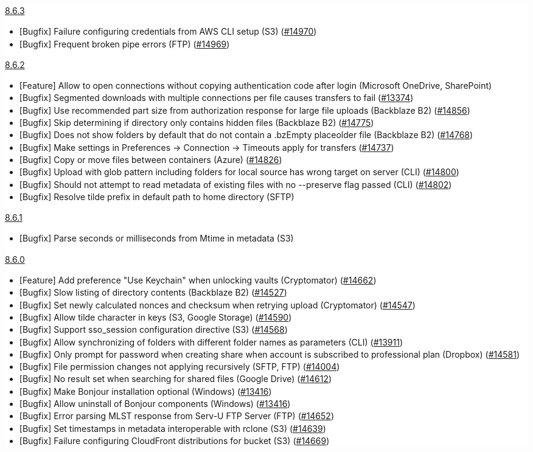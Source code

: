 [8.6.3](https://github.com/iterate-ch/cyberduck/compare/release-8-6-2...release-8-6-3)
* [Bugfix] Failure configuring credentials from AWS CLI setup (S3) ([#14970](https://trac.cyberduck.io/ticket/14970))
* [Bugfix] Frequent broken pipe errors (FTP) ([#14969](https://trac.cyberduck.io/ticket/14969))

[8.6.2](https://github.com/iterate-ch/cyberduck/compare/release-8-6-1...release-8-6-2)
* [Feature] Allow to open connections without copying authentication code after login (Microsoft OneDrive, SharePoint)
* [Bugfix] Segmented downloads with multiple connections per file causes transfers to fail ([#13374](https://trac.cyberduck.io/ticket/13374))
* [Bugfix] Use recommended part size from authorization response for large file uploads (Backblaze B2) ([#14856](https://trac.cyberduck.io/ticket/14856))
* [Bugfix] Skip determining if directory only contains hidden files (Backblaze B2) ([#14775](https://trac.cyberduck.io/ticket/14775))
* [Bugfix] Does not show folders by default that do not contain a .bzEmpty placeolder file (Backblaze B2) ([#14768](https://trac.cyberduck.io/ticket/14768))
* [Bugfix] Make settings in Preferences → Connection → Timeouts apply for transfers ([#14737](https://trac.cyberduck.io/ticket/14737))
* [Bugfix] Copy or move files between containers (Azure) ([#14826](https://trac.cyberduck.io/ticket/14826))
* [Bugfix] Upload with glob pattern including folders for local source has wrong target on server (CLI) ([#14800](https://trac.cyberduck.io/ticket/14800))
* [Bugfix] Should not attempt to read metadata of existing files with no --preserve flag passed (CLI) ([#14802](https://trac.cyberduck.io/ticket/14802))
* [Bugfix] Resolve tilde prefix in default path to home directory (SFTP)

[8.6.1](https://github.com/iterate-ch/cyberduck/compare/release-8-6-0...release-8-6-1)
* [Bugfix] Parse seconds or milliseconds from Mtime in metadata (S3)

[8.6.0](https://github.com/iterate-ch/cyberduck/compare/release-8-6-9...release-8-6-0)
* [Feature] Add preference "Use Keychain" when unlocking vaults (Cryptomator) ([#14662](https://trac.cyberduck.io/ticket/14662))
* [Bugfix] Slow listing of directory contents (Backblaze B2) ([#14527](https://trac.cyberduck.io/ticket/14527))
* [Bugfix] Set newly calculated nonces and checksum when retrying upload (Cryptomator) ([#14547](https://trac.cyberduck.io/ticket/14547))
* [Bugfix] Allow tilde character in keys (S3, Google Storage) ([#14590](https://trac.cyberduck.io/ticket/14590))
* [Bugfix] Support sso_session configuration directive (S3) ([#14568](https://trac.cyberduck.io/ticket/14568))
* [Bugfix] Allow synchronizing of folders with different folder names as parameters (CLI) ([#13911](https://trac.cyberduck.io/ticket/13911))
* [Bugfix] Only prompt for password when creating share when account is subscribed to professional plan (Dropbox) ([#14581](https://trac.cyberduck.io/ticket/14581))
* [Bugfix] File permission changes not applying recursively (SFTP, FTP) ([#14004](https://trac.cyberduck.io/ticket/14004))
* [Bugfix] No result set when searching for shared files (Google Drive) ([#14612](https://trac.cyberduck.io/ticket/14612))
* [Bugfix] Make Bonjour installation optional (Windows) ([#13416](https://trac.cyberduck.io/ticket/13416))
* [Bugfix] Allow uninstall of Bonjour components (Windows) ([#13416](https://trac.cyberduck.io/ticket/13416))
* [Bugfix] Error parsing MLST response from Serv-U FTP Server (FTP) ([#14652](https://trac.cyberduck.io/ticket/14652))
* [Bugfix] Set timestamps in metadata interoperable with rclone (S3) ([#14639](https://trac.cyberduck.io/ticket/14639))
* [Bugfix] Failure configuring CloudFront distributions for bucket (S3) ([#14669](https://trac.cyberduck.io/ticket/14669))
